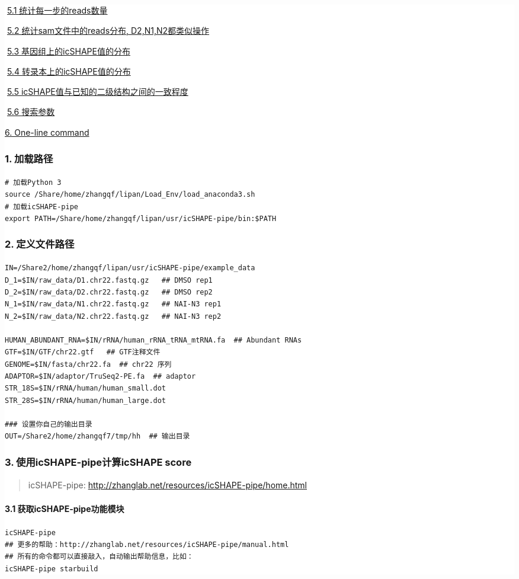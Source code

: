 ​	[5.1 统计每一步的reads数量](http://olddriver.website/Applications/icSHAPE-pipe-tutorial.html#51-统计每一步的reads数量)

​	[5.2 统计sam文件中的reads分布, D2,N1,N2都类似操作](http://olddriver.website/Applications/icSHAPE-pipe-tutorial.html#52-统计sam文件中的reads分布-d2n1n2都类似操作)

​	[5.3 基因组上的icSHAPE值的分布](http://olddriver.website/Applications/icSHAPE-pipe-tutorial.html#53-基因组上的icshape值的分布)

​	[5.4 转录本上的icSHAPE值的分布](http://olddriver.website/Applications/icSHAPE-pipe-tutorial.html#54-转录本上的icshape值的分布)

​	[5.5 icSHAPE值与已知的二级结构之间的一致程度](http://olddriver.website/Applications/icSHAPE-pipe-tutorial.html#55-icshape值与已知的二级结构之间的一致程度)

​	[5.6 搜索参数](http://olddriver.website/Applications/icSHAPE-pipe-tutorial.html#56-搜索参数)

[6. One-line command](http://olddriver.website/Applications/icSHAPE-pipe-tutorial.html#6-one-line-command)

### 1. 加载路径

```
# 加载Python 3
source /Share/home/zhangqf/lipan/Load_Env/load_anaconda3.sh
# 加载icSHAPE-pipe
export PATH=/Share/home/zhangqf/lipan/usr/icSHAPE-pipe/bin:$PATH
```

### 2. 定义文件路径

```
IN=/Share2/home/zhangqf/lipan/usr/icSHAPE-pipe/example_data
D_1=$IN/raw_data/D1.chr22.fastq.gz   ## DMSO rep1
D_2=$IN/raw_data/D2.chr22.fastq.gz   ## DMSO rep2
N_1=$IN/raw_data/N1.chr22.fastq.gz   ## NAI-N3 rep1
N_2=$IN/raw_data/N2.chr22.fastq.gz   ## NAI-N3 rep2

HUMAN_ABUNDANT_RNA=$IN/rRNA/human_rRNA_tRNA_mtRNA.fa  ## Abundant RNAs
GTF=$IN/GTF/chr22.gtf   ## GTF注释文件
GENOME=$IN/fasta/chr22.fa  ## chr22 序列
ADAPTOR=$IN/adaptor/TruSeq2-PE.fa  ## adaptor
STR_18S=$IN/rRNA/human/human_small.dot
STR_28S=$IN/rRNA/human/human_large.dot

### 设置你自己的输出目录
OUT=/Share2/home/zhangqf7/tmp/hh  ## 输出目录
```

### 3. 使用icSHAPE-pipe计算icSHAPE score

> icSHAPE-pipe: http://zhanglab.net/resources/icSHAPE-pipe/home.html

#### 3.1 获取icSHAPE-pipe功能模块

```
icSHAPE-pipe
## 更多的帮助：http://zhanglab.net/resources/icSHAPE-pipe/manual.html
## 所有的命令都可以直接敲入，自动输出帮助信息，比如：
icSHAPE-pipe starbuild
```
